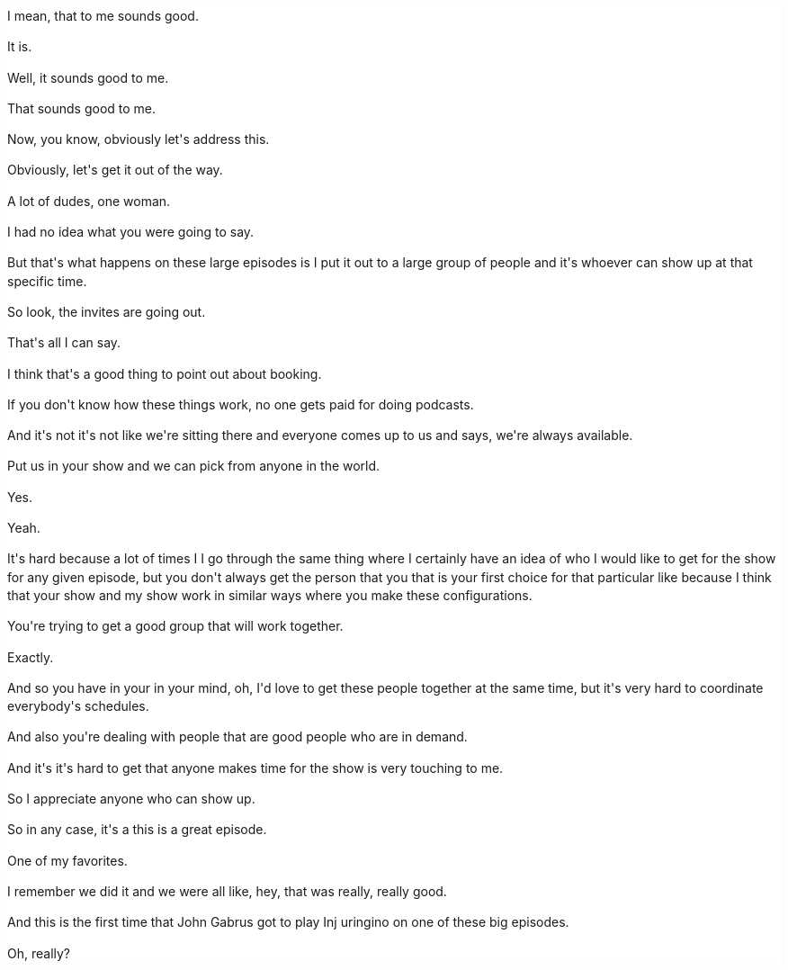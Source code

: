 I mean, that to me sounds good.

It is.

Well, it sounds good to me.

That sounds good to me.

Now, you know, obviously let's address this.

Obviously, let's get it out of the way.

A lot of dudes, one woman.

I had no idea what you were going to say.

But that's what happens on these large episodes is I put it out to a large group of people and it's whoever can show up at that specific time.

So look, the invites are going out.

That's all I can say.

I think that's a good thing to point out about booking.

If you don't know how these things work, no one gets paid for doing podcasts.

And it's not it's not like we're sitting there and everyone comes up to us and says, we're always available.

Put us in your show and we can pick from anyone in the world.

Yes.

Yeah.

It's hard because a lot of times I I go through the same thing where I certainly have an idea of who I would like to get for the show for any given episode, but you don't always get the person that you that is your first choice for that particular like because I think that your show and my show work in similar ways where you make these configurations.

You're trying to get a good group that will work together.

Exactly.

And so you have in your in your mind, oh, I'd love to get these people together at the same time, but it's very hard to coordinate everybody's schedules.

And also you're dealing with people that are good people who are in demand.

And it's it's hard to get that anyone makes time for the show is very touching to me.

So I appreciate anyone who can show up.

So in any case, it's a this is a great episode.

One of my favorites.

I remember we did it and we were all like, hey, that was really, really good.

And this is the first time that John Gabrus got to play Inj uringino on one of these big episodes.

Oh, really?
